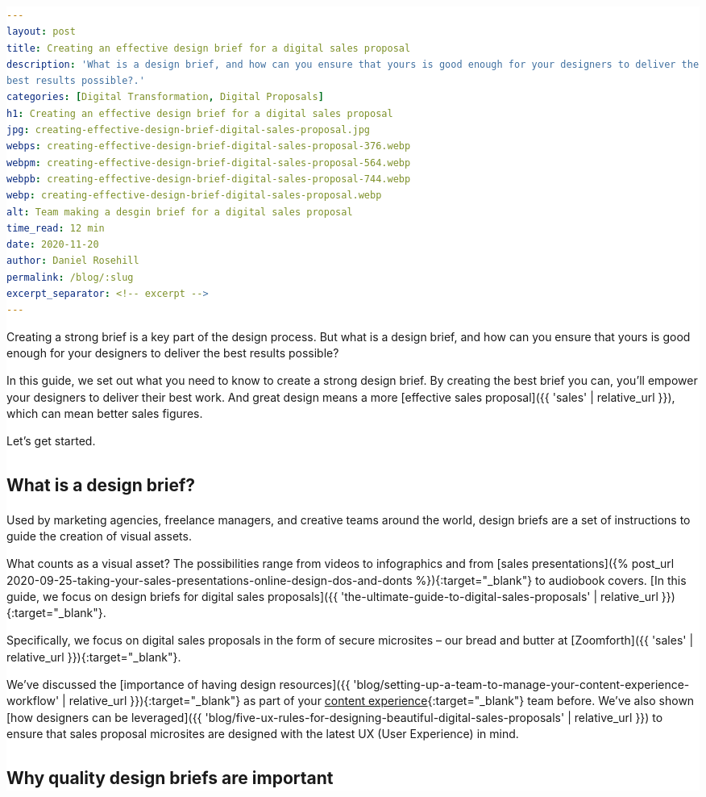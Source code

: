 ```yaml
---
layout: post
title: Creating an effective design brief for a digital sales proposal
description: 'What is a design brief, and how can you ensure that yours is good enough for your designers to deliver the best results possible?.'
categories: [Digital Transformation, Digital Proposals]
h1: Creating an effective design brief for a digital sales proposal
jpg: creating-effective-design-brief-digital-sales-proposal.jpg
webps: creating-effective-design-brief-digital-sales-proposal-376.webp
webpm: creating-effective-design-brief-digital-sales-proposal-564.webp
webpb: creating-effective-design-brief-digital-sales-proposal-744.webp
webp: creating-effective-design-brief-digital-sales-proposal.webp
alt: Team making a desgin brief for a digital sales proposal
time_read: 12 min
date: 2020-11-20
author: Daniel Rosehill
permalink: /blog/:slug
excerpt_separator: <!-- excerpt -->
---
```

Creating a strong brief is a key part of the design process. But what is a design brief, and how can you ensure that yours is good enough for your designers to deliver the best results possible?


In this guide, we set out what you need to know to create a strong design brief. By creating the best brief you can, you’ll empower your designers to deliver their best work. And great design means a more [effective sales proposal]({{ 'sales' | relative_url }}), which can mean better sales figures.

Let’s get started.

## What is a design brief?

Used by marketing agencies, freelance managers, and creative teams around the world, design briefs are a set of instructions to guide the creation of visual assets.

What counts as a visual asset? The possibilities range from videos to infographics and from [sales presentations]({% post_url 2020-09-25-taking-your-sales-presentations-online-design-dos-and-donts %}){:target="_blank"} to audiobook covers. [In this guide, we focus on design briefs for digital sales proposals]({{ 'the-ultimate-guide-to-digital-sales-proposals' | relative_url }}){:target="_blank"}.

Specifically, we focus on digital sales proposals in the form of secure microsites – our bread and butter at [Zoomforth]({{ 'sales' | relative_url }}){:target="_blank"}.

We’ve discussed the [importance of having design resources]({{ 'blog/setting-up-a-team-to-manage-your-content-experience-workflow' | relative_url }}){:target="_blank"} as part of your [content experience]({{'content-experience-platforms-why-you-need-them-and-how-to-get-started'|relative_url}}){:target="_blank"} team before. We’ve also shown [how designers can be leveraged]({{ 'blog/five-ux-rules-for-designing-beautiful-digital-sales-proposals' | relative_url }}) to ensure that sales proposal microsites are designed with the latest UX (User Experience) in mind.

## Why quality design briefs are important

